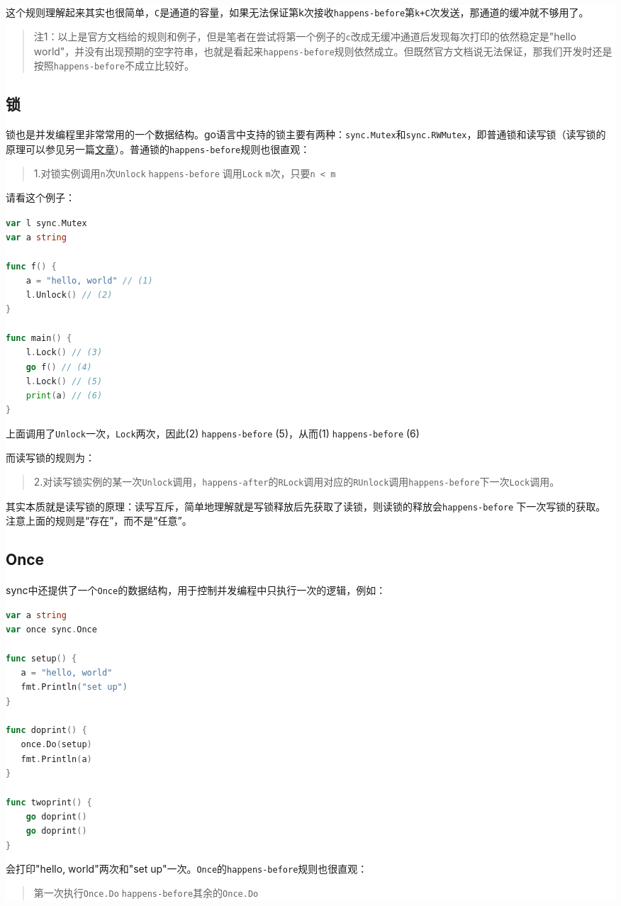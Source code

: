 这个规则理解起来其实也很简单，`C`是通道的容量，如果无法保证第k次接收`happens-before`第`k+C`次发送，那通道的缓冲就不够用了。

> 注1：以上是官方文档给的规则和例子，但是笔者在尝试将第一个例子的`c`改成无缓冲通道后发现每次打印的依然稳定是"hello world"，并没有出现预期的空字符串，也就是看起来`happens-before`规则依然成立。但既然官方文档说无法保证，那我们开发时还是按照`happens-before`不成立比较好。

## 锁
锁也是并发编程里非常常用的一个数据结构。go语言中支持的锁主要有两种：`sync.Mutex`和`sync.RWMutex`，即普通锁和读写锁（读写锁的原理可以参见另一篇[文章](https://chensk.github.io//2021/03/26/go-rwlock/)）。普通锁的`happens-before`规则也很直观：

> 1.对锁实例调用`n`次`Unlock` `happens-before` 调用`Lock` `m`次，只要`n < m`

请看这个例子：
```go
var l sync.Mutex
var a string

func f() {
	a = "hello, world" // (1)
	l.Unlock() // (2)
}

func main() {
	l.Lock() // (3)
	go f() // (4)
	l.Lock() // (5)
	print(a) // (6)
}
```
上面调用了`Unlock`一次，`Lock`两次，因此(2) `happens-before` (5)，从而(1) `happens-before` (6)

而读写锁的规则为：
> 2.对读写锁实例的某一次`Unlock`调用，`happens-after`的`RLock`调用对应的`RUnlock`调用`happens-before`下一次`Lock`调用。

其实本质就是读写锁的原理：读写互斥，简单地理解就是写锁释放后先获取了读锁，则读锁的释放会`happens-before` 下一次写锁的获取。注意上面的规则是“存在”，而不是“任意”。

## Once
sync中还提供了一个`Once`的数据结构，用于控制并发编程中只执行一次的逻辑，例如：
```go
var a string
var once sync.Once

func setup() {
   a = "hello, world"
   fmt.Println("set up")
}

func doprint() {
   once.Do(setup)
   fmt.Println(a)
}

func twoprint() {
	go doprint()
	go doprint()
}
```
会打印"hello, world"两次和"set up"一次。`Once`的`happens-before`规则也很直观：
> 第一次执行`Once.Do` `happens-before`其余的`Once.Do`

